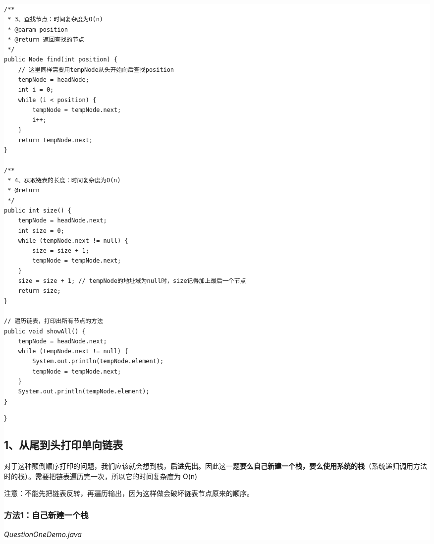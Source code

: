    /**
     * 3、查找节点：时间复杂度为O(n)
     * @param position
     * @return 返回查找的节点
     */
    public Node find(int position) {
        // 这里同样需要用tempNode从头开始向后查找position
        tempNode = headNode;
        int i = 0;
        while (i < position) {
            tempNode = tempNode.next;
            i++;
        }
        return tempNode.next;
    }

    /**
     * 4、获取链表的长度：时间复杂度为O(n)
     * @return
     */
    public int size() {
        tempNode = headNode.next;
        int size = 0;
        while (tempNode.next != null) {
            size = size + 1;
            tempNode = tempNode.next;
        }
        size = size + 1; // tempNode的地址域为null时，size记得加上最后一个节点
        return size;
    }

    // 遍历链表，打印出所有节点的方法
    public void showAll() {
        tempNode = headNode.next;
        while (tempNode.next != null) {
            System.out.println(tempNode.element);
            tempNode = tempNode.next;
        }
        System.out.println(tempNode.element);
    }
}</pre>

## 1、从尾到头打印单向链表

对于这种颠倒顺序打印的问题，我们应该就会想到栈，**后进先出**。因此这一题**要么自己新建一个栈，要么使用系统的栈**（系统递归调用方法时的栈）。需要把链表遍历完一次，所以它的时间复杂度为 O(n)

注意：不能先把链表反转，再遍历输出，因为这样做会破坏链表节点原来的顺序。

### 方法1：自己新建一个栈

*QuestionOneDemo.java*
